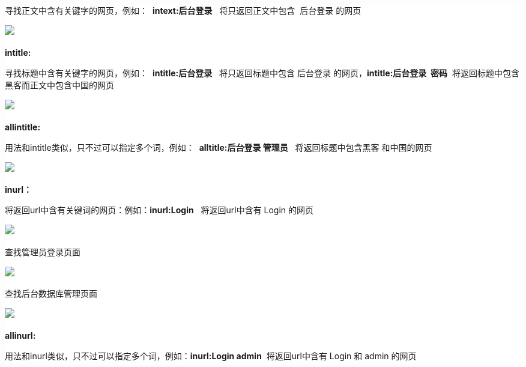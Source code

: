 

寻找正文中含有关键字的网页，例如：  **intext:后台登录**   将只返回正文中包含  后台登录 的网页



![](https://img-blog.csdnimg.cn/20181118222521550.png?x-oss-process=image/watermark,type_ZmFuZ3poZW5naGVpdGk,shadow_10,text_aHR0cHM6Ly9ibG9nLmNzZG4ubmV0L3FxXzM2MTE5MTky,size_16,color_FFFFFF,t_70)



**intitle:**



寻找标题中含有关键字的网页，例如：  **intitle:后台登录**   将只返回标题中包含 后台登录 的网页，**intitle:后台登录  密码**  将返回标题中包含黑客而正文中包含中国的网页



![](https://img-blog.csdnimg.cn/20181118222255124.png?x-oss-process=image/watermark,type_ZmFuZ3poZW5naGVpdGk,shadow_10,text_aHR0cHM6Ly9ibG9nLmNzZG4ubmV0L3FxXzM2MTE5MTky,size_16,color_FFFFFF,t_70)



**allintitle:**



用法和intitle类似，只不过可以指定多个词，例如：  **alltitle:后台登录 管理员**   将返回标题中包含黑客 和中国的网页



![](https://img-blog.csdnimg.cn/20181118222721979.png?x-oss-process=image/watermark,type_ZmFuZ3poZW5naGVpdGk,shadow_10,text_aHR0cHM6Ly9ibG9nLmNzZG4ubmV0L3FxXzM2MTE5MTky,size_16,color_FFFFFF,t_70)



**inurl：**



将返回url中含有关键词的网页：例如：**inurl:Login**   将返回url中含有 Login 的网页



![](https://img-blog.csdnimg.cn/20181118222824787.png?x-oss-process=image/watermark,type_ZmFuZ3poZW5naGVpdGk,shadow_10,text_aHR0cHM6Ly9ibG9nLmNzZG4ubmV0L3FxXzM2MTE5MTky,size_16,color_FFFFFF,t_70)



查找管理员登录页面



![](https://img-blog.csdnimg.cn/20181118224757336.png?x-oss-process=image/watermark,type_ZmFuZ3poZW5naGVpdGk,shadow_10,text_aHR0cHM6Ly9ibG9nLmNzZG4ubmV0L3FxXzM2MTE5MTky,size_16,color_FFFFFF,t_70)



查找后台数据库管理页面



![](https://img-blog.csdnimg.cn/20181118224246771.png?x-oss-process=image/watermark,type_ZmFuZ3poZW5naGVpdGk,shadow_10,text_aHR0cHM6Ly9ibG9nLmNzZG4ubmV0L3FxXzM2MTE5MTky,size_16,color_FFFFFF,t_70)



**allinurl:**



用法和inurl类似，只不过可以指定多个词，例如：**inurl:Login admin**  将返回url中含有 Login 和 admin 的网页


